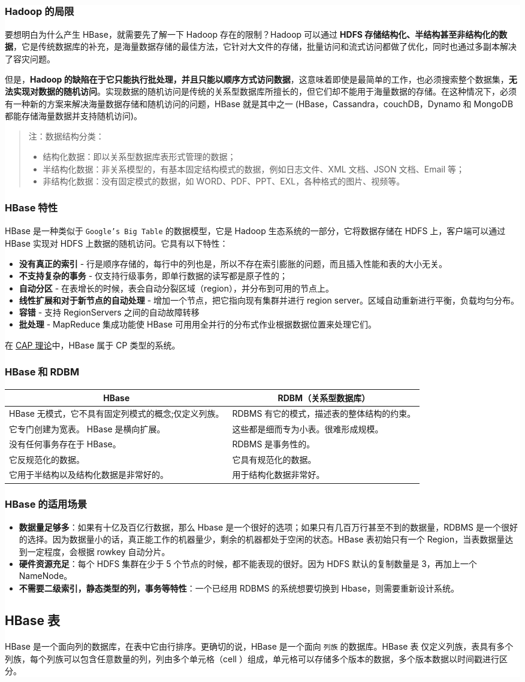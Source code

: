 ### Hadoop 的局限

要想明白为什么产生 HBase，就需要先了解一下 Hadoop 存在的限制？Hadoop 可以通过 **HDFS 存储结构化、半结构甚至非结构化的数据**，它是传统数据库的补充，是海量数据存储的最佳方法，它针对大文件的存储，批量访问和流式访问都做了优化，同时也通过多副本解决了容灾问题。

但是，**Hadoop 的缺陷在于它只能执行批处理，并且只能以顺序方式访问数据**，这意味着即使是最简单的工作，也必须搜索整个数据集，**无法实现对数据的随机访问**。实现数据的随机访问是传统的关系型数据库所擅长的，但它们却不能用于海量数据的存储。在这种情况下，必须有一种新的方案来解决海量数据存储和随机访问的问题，HBase 就是其中之一 (HBase，Cassandra，couchDB，Dynamo 和 MongoDB 都能存储海量数据并支持随机访问)。

> 注：数据结构分类：
>
> - 结构化数据：即以关系型数据库表形式管理的数据；
> - 半结构化数据：非关系模型的，有基本固定结构模式的数据，例如日志文件、XML 文档、JSON 文档、Email 等；
> - 非结构化数据：没有固定模式的数据，如 WORD、PDF、PPT、EXL，各种格式的图片、视频等。

### HBase 特性

HBase 是一种类似于 `Google’s Big Table` 的数据模型，它是 Hadoop 生态系统的一部分，它将数据存储在 HDFS 上，客户端可以通过 HBase 实现对 HDFS 上数据的随机访问。它具有以下特性：

- **没有真正的索引** - 行是顺序存储的，每行中的列也是，所以不存在索引膨胀的问题，而且插入性能和表的大小无关。
- **不支持复杂的事务** - 仅支持行级事务，即单行数据的读写都是原子性的；
- **自动分区** - 在表增长的时候，表会自动分裂区域（region），并分布到可用的节点上。
- **线性扩展和对于新节点的自动处理** - 增加一个节点，把它指向现有集群并进行 region server。区域自动重新进行平衡，负载均匀分布。
- **容错** - 支持 RegionServers 之间的自动故障转移
- **批处理** - MapReduce 集成功能使 HBase 可用用全并行的分布式作业根据数据位置来处理它们。

在 [CAP 理论](https://zh.wikipedia.org/wiki/CAP%E5%AE%9A%E7%90%86)中，HBase 属于 CP 类型的系统。

### HBase 和 RDBM

| HBase                                               | RDBM（关系型数据库）                       |
| --------------------------------------------------- | ------------------------------------------ |
| HBase 无模式，它不具有固定列模式的概念;仅定义列族。 | RDBMS 有它的模式，描述表的整体结构的约束。 |
| 它专门创建为宽表。 HBase 是横向扩展。               | 这些都是细而专为小表。很难形成规模。       |
| 没有任何事务存在于 HBase。                          | RDBMS 是事务性的。                         |
| 它反规范化的数据。                                  | 它具有规范化的数据。                       |
| 它用于半结构以及结构化数据是非常好的。              | 用于结构化数据非常好。                     |

### HBase 的适用场景

- **数据量足够多**：如果有十亿及百亿行数据，那么 Hbase 是一个很好的选项；如果只有几百万行甚至不到的数据量，RDBMS 是一个很好的选择。因为数据量小的话，真正能工作的机器量少，剩余的机器都处于空闲的状态。HBase 表初始只有一个 Region，当表数据量达到一定程度，会根据 rowkey 自动分片。
- **硬件资源充足**：每个 HDFS 集群在少于 5 个节点的时候，都不能表现的很好。因为 HDFS 默认的复制数量是 3，再加上一个 NameNode。
- **不需要二级索引，静态类型的列，事务等特性**：一个已经用 RDBMS 的系统想要切换到 Hbase，则需要重新设计系统。

## HBase 表

HBase 是一个面向列的数据库，在表中它由行排序。更确切的说，HBase 是一个面向 `列族` 的数据库。HBase 表 仅定义列族，表具有多个列族，每个列族可以包含任意数量的列，列由多个单元格（cell ）组成，单元格可以存储多个版本的数据，多个版本数据以时间戳进行区分。

